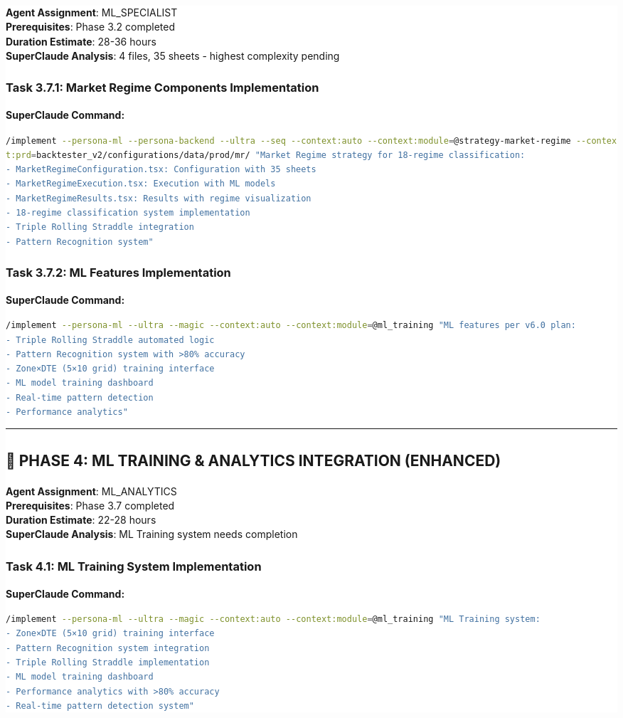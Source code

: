 **Agent Assignment**: ML_SPECIALIST  
**Prerequisites**: Phase 3.2 completed  
**Duration Estimate**: 28-36 hours  
**SuperClaude Analysis**: 4 files, 35 sheets - highest complexity pending

### Task 3.7.1: Market Regime Components Implementation
**SuperClaude Command:**
```bash
/implement --persona-ml --persona-backend --ultra --seq --context:auto --context:module=@strategy-market-regime --context:prd=backtester_v2/configurations/data/prod/mr/ "Market Regime strategy for 18-regime classification:
- MarketRegimeConfiguration.tsx: Configuration with 35 sheets
- MarketRegimeExecution.tsx: Execution with ML models
- MarketRegimeResults.tsx: Results with regime visualization
- 18-regime classification system implementation
- Triple Rolling Straddle integration
- Pattern Recognition system"
```

### Task 3.7.2: ML Features Implementation
**SuperClaude Command:**
```bash
/implement --persona-ml --ultra --magic --context:auto --context:module=@ml_training "ML features per v6.0 plan:
- Triple Rolling Straddle automated logic
- Pattern Recognition system with >80% accuracy
- Zone×DTE (5×10 grid) training interface
- ML model training dashboard
- Real-time pattern detection
- Performance analytics"
```

---

## 🔄 PHASE 4: ML TRAINING & ANALYTICS INTEGRATION (ENHANCED)

**Agent Assignment**: ML_ANALYTICS  
**Prerequisites**: Phase 3.7 completed  
**Duration Estimate**: 22-28 hours  
**SuperClaude Analysis**: ML Training system needs completion

### Task 4.1: ML Training System Implementation
**SuperClaude Command:**
```bash
/implement --persona-ml --ultra --magic --context:auto --context:module=@ml_training "ML Training system:
- Zone×DTE (5×10 grid) training interface
- Pattern Recognition system integration
- Triple Rolling Straddle implementation
- ML model training dashboard
- Performance analytics with >80% accuracy
- Real-time pattern detection system"
```
